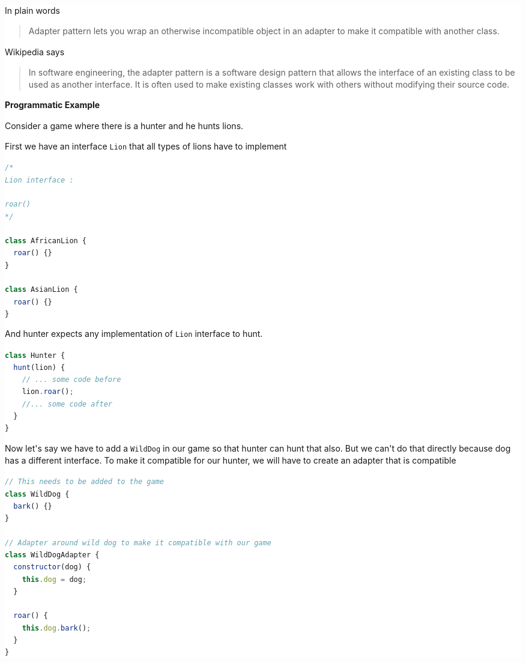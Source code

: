 In plain words

> Adapter pattern lets you wrap an otherwise incompatible object in an adapter to make it compatible with another class.

Wikipedia says

> In software engineering, the adapter pattern is a software design pattern that allows the interface of an existing class to be used as another interface. It is often used to make existing classes work with others without modifying their source code.

**Programmatic Example**

Consider a game where there is a hunter and he hunts lions.

First we have an interface `Lion` that all types of lions have to implement

```js
/*
Lion interface :

roar()
*/

class AfricanLion {
  roar() {}
}

class AsianLion {
  roar() {}
}
```

And hunter expects any implementation of `Lion` interface to hunt.

```js
class Hunter {
  hunt(lion) {
    // ... some code before
    lion.roar();
    //... some code after
  }
}
```

Now let's say we have to add a `WildDog` in our game so that hunter can hunt that also. But we can't do that directly because dog has a different interface. To make it compatible for our hunter, we will have to create an adapter that is compatible

```js
// This needs to be added to the game
class WildDog {
  bark() {}
}

// Adapter around wild dog to make it compatible with our game
class WildDogAdapter {
  constructor(dog) {
    this.dog = dog;
  }

  roar() {
    this.dog.bark();
  }
}
```
